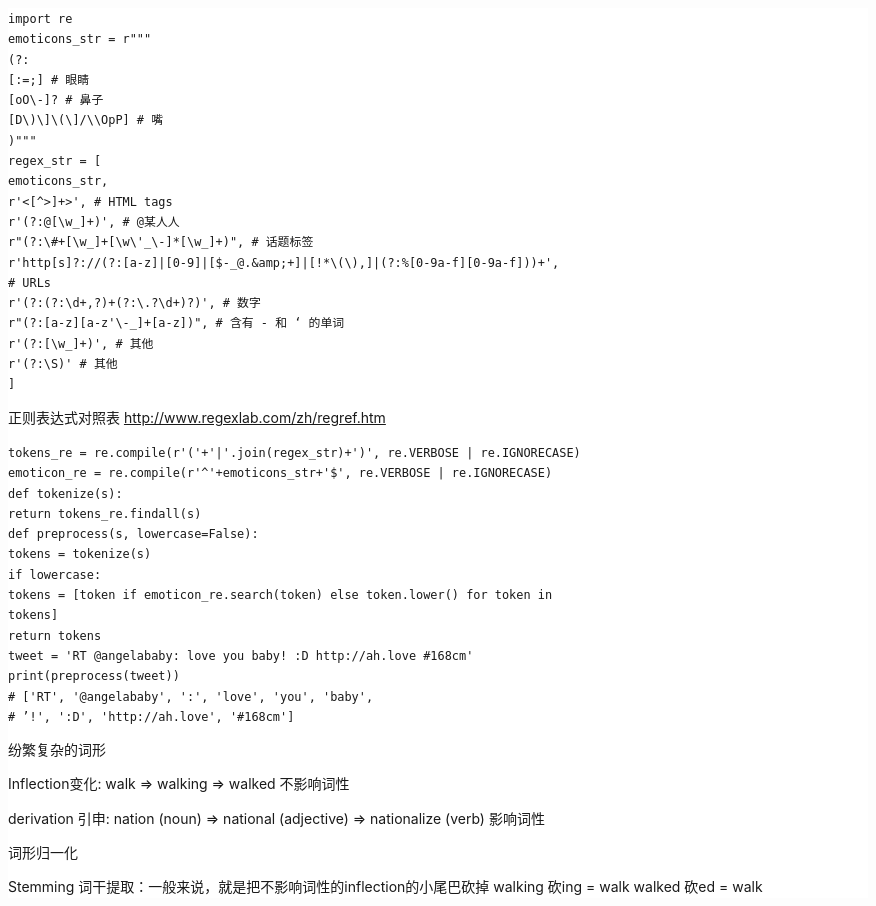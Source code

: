 ```
import re
emoticons_str = r"""
(?:
[:=;] # 眼睛
[oO\-]? # ⿐子
[D\)\]\(\]/\\OpP] # 嘴
)"""
regex_str = [
emoticons_str,
r'<[^>]+>', # HTML tags
r'(?:@[\w_]+)', # @某⼈人
r"(?:\#+[\w_]+[\w\'_\-]*[\w_]+)", # 话题标签
r'http[s]?://(?:[a-z]|[0-9]|[$-_@.&amp;+]|[!*\(\),]|(?:%[0-9a-f][0-9a-f]))+',
# URLs
r'(?:(?:\d+,?)+(?:\.?\d+)?)', # 数字
r"(?:[a-z][a-z'\-_]+[a-z])", # 含有 - 和 ‘ 的单词
r'(?:[\w_]+)', # 其他
r'(?:\S)' # 其他
]
```

正则表达式对照表
http://www.regexlab.com/zh/regref.htm

```
tokens_re = re.compile(r'('+'|'.join(regex_str)+')', re.VERBOSE | re.IGNORECASE)
emoticon_re = re.compile(r'^'+emoticons_str+'$', re.VERBOSE | re.IGNORECASE)
def tokenize(s):
return tokens_re.findall(s)
def preprocess(s, lowercase=False):
tokens = tokenize(s)
if lowercase:
tokens = [token if emoticon_re.search(token) else token.lower() for token in
tokens]
return tokens
tweet = 'RT @angelababy: love you baby! :D http://ah.love #168cm'
print(preprocess(tweet))
# ['RT', '@angelababy', ':', 'love', 'you', 'baby',
# ’!', ':D', 'http://ah.love', '#168cm']
```



纷繁复杂的词形

Inflection变化: walk => walking => walked
不影响词性

derivation 引申: nation (noun) => national (adjective) => nationalize (verb)
影响词性

词形归⼀化

Stemming 词⼲提取：⼀般来说，就是把不影响词性的inflection的⼩尾巴砍掉
walking 砍ing = walk
walked 砍ed = walk
